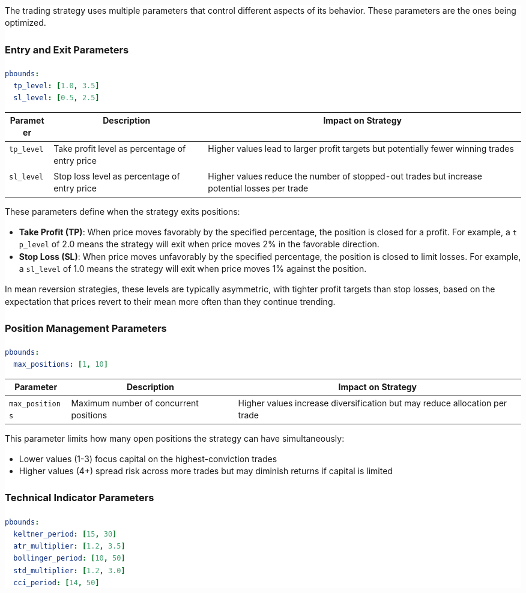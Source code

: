The trading strategy uses multiple parameters that control different aspects of its behavior. These parameters are the ones being optimized.

### Entry and Exit Parameters

```yaml
pbounds:
  tp_level: [1.0, 3.5]
  sl_level: [0.5, 2.5]
```

| Parameter | Description | Impact on Strategy |
|-----------|-------------|-------------------|
| `tp_level` | Take profit level as percentage of entry price | Higher values lead to larger profit targets but potentially fewer winning trades |
| `sl_level` | Stop loss level as percentage of entry price | Higher values reduce the number of stopped-out trades but increase potential losses per trade |

These parameters define when the strategy exits positions:

- **Take Profit (TP)**: When price moves favorably by the specified percentage, the position is closed for a profit. For example, a `tp_level` of 2.0 means the strategy will exit when price moves 2% in the favorable direction.
- **Stop Loss (SL)**: When price moves unfavorably by the specified percentage, the position is closed to limit losses. For example, a `sl_level` of 1.0 means the strategy will exit when price moves 1% against the position.

In mean reversion strategies, these levels are typically asymmetric, with tighter profit targets than stop losses, based on the expectation that prices revert to their mean more often than they continue trending.

### Position Management Parameters

```yaml
pbounds:
  max_positions: [1, 10]
```

| Parameter | Description | Impact on Strategy |
|-----------|-------------|-------------------|
| `max_positions` | Maximum number of concurrent positions | Higher values increase diversification but may reduce allocation per trade |

This parameter limits how many open positions the strategy can have simultaneously:

- Lower values (1-3) focus capital on the highest-conviction trades
- Higher values (4+) spread risk across more trades but may diminish returns if capital is limited

### Technical Indicator Parameters

```yaml
pbounds:
  keltner_period: [15, 30]
  atr_multiplier: [1.2, 3.5]
  bollinger_period: [10, 50]
  std_multiplier: [1.2, 3.0]
  cci_period: [14, 50]
```
